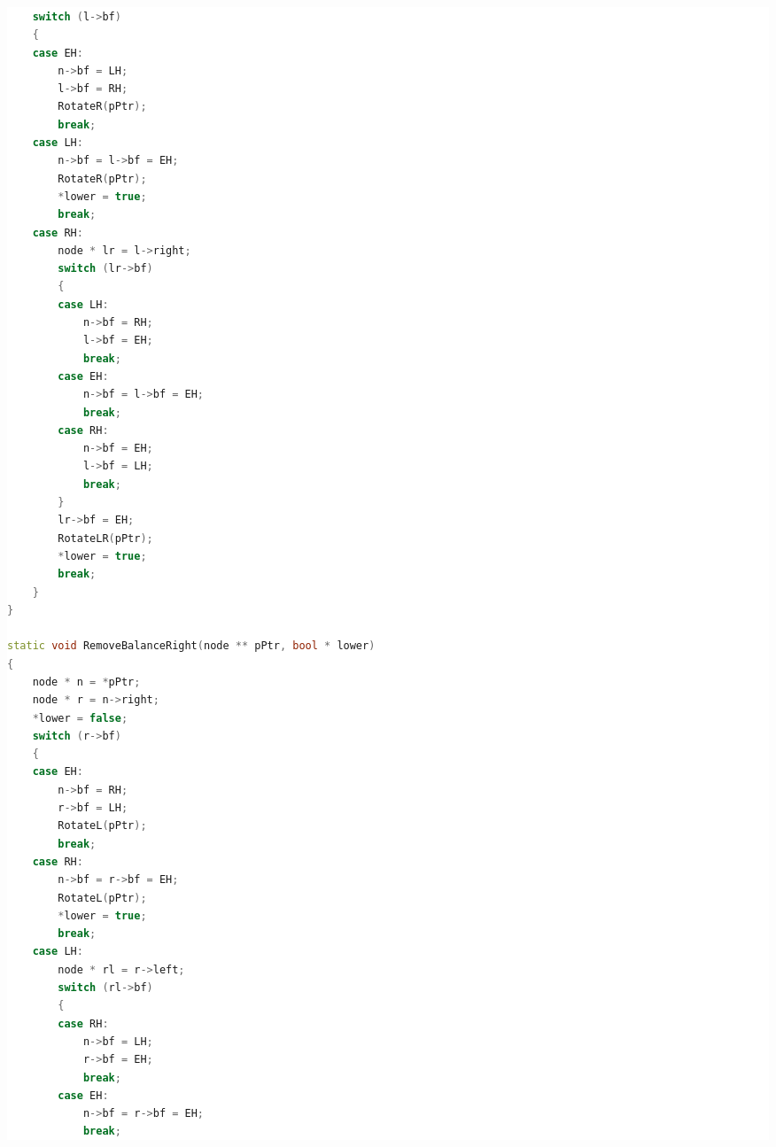 ```c++
    switch (l->bf)
    {
    case EH:
        n->bf = LH;
        l->bf = RH;
        RotateR(pPtr);
        break;
    case LH:
        n->bf = l->bf = EH;
        RotateR(pPtr);
        *lower = true;
        break;
    case RH:
        node * lr = l->right;
        switch (lr->bf)
        {
        case LH:
            n->bf = RH;
            l->bf = EH;
            break;
        case EH:
            n->bf = l->bf = EH;
            break;
        case RH:
            n->bf = EH;
            l->bf = LH;
            break;
        }
        lr->bf = EH;
        RotateLR(pPtr);
        *lower = true;
        break;
    }
}

static void RemoveBalanceRight(node ** pPtr, bool * lower)
{
    node * n = *pPtr;
    node * r = n->right;
    *lower = false;
    switch (r->bf)
    {
    case EH:
        n->bf = RH;
        r->bf = LH;
        RotateL(pPtr);
        break;
    case RH:
        n->bf = r->bf = EH;
        RotateL(pPtr);
        *lower = true;
        break;
    case LH:
        node * rl = r->left;
        switch (rl->bf)
        {
        case RH:
            n->bf = LH;
            r->bf = EH;
            break;
        case EH:
            n->bf = r->bf = EH;
            break;
```
